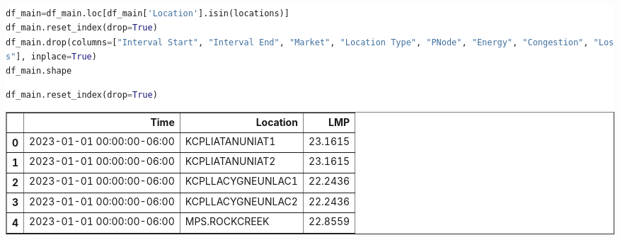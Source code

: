 
```python
df_main=df_main.loc[df_main['Location'].isin(locations)]
df_main.reset_index(drop=True)
df_main.drop(columns=["Interval Start", "Interval End", "Market", "Location Type", "PNode", "Energy", "Congestion", "Loss"], inplace=True)
df_main.shape
```


```python
df_main.reset_index(drop=True)
```

<div>
<style scoped>
    .dataframe tbody tr th:only-of-type {
        vertical-align: middle;
    }

    .dataframe tbody tr th {
        vertical-align: top;
    }

    .dataframe thead th {
        text-align: right;
    }
</style>
<table border="1" class="dataframe">
  <thead>
    <tr style="text-align: right;">
      <th></th>
      <th>Time</th>
      <th>Location</th>
      <th>LMP</th>
    </tr>
  </thead>
  <tbody>
    <tr>
      <th>0</th>
      <td>2023-01-01 00:00:00-06:00</td>
      <td>KCPLIATANUNIAT1</td>
      <td>23.1615</td>
    </tr>
    <tr>
      <th>1</th>
      <td>2023-01-01 00:00:00-06:00</td>
      <td>KCPLIATANUNIAT2</td>
      <td>23.1615</td>
    </tr>
    <tr>
      <th>2</th>
      <td>2023-01-01 00:00:00-06:00</td>
      <td>KCPLLACYGNEUNLAC1</td>
      <td>22.2436</td>
    </tr>
    <tr>
      <th>3</th>
      <td>2023-01-01 00:00:00-06:00</td>
      <td>KCPLLACYGNEUNLAC2</td>
      <td>22.2436</td>
    </tr>
    <tr>
      <th>4</th>
      <td>2023-01-01 00:00:00-06:00</td>
      <td>MPS.ROCKCREEK</td>
      <td>22.8559</td>